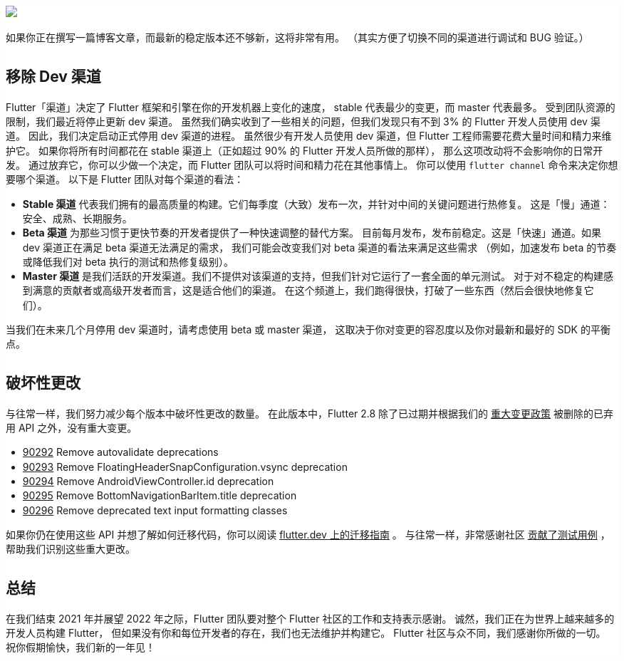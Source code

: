 ![](https://raw.githubusercontent.com/zhangmiaocc/blogImageResource/master/img/20211213114312.png)

如果你正在撰写一篇博客文章，而最新的稳定版本还不够新，这将非常有用。 （其实方便了切换不同的渠道进行调试和 BUG 验证。）

## 移除 Dev 渠道

Flutter「渠道」决定了 Flutter 框架和引擎在你的开发机器上变化的速度， stable 代表最少的变更，而 master 代表最多。 受到团队资源的限制，我们最近将停止更新 dev 渠道。 虽然我们确实收到了一些相关的问题，但我们发现只有不到 3% 的 Flutter 开发人员使用 dev 渠道。 因此，我们决定启动正式停用 dev 渠道的进程。 虽然很少有开发人员使用 dev 渠道，但 Flutter 工程师需要花费大量时间和精力来维护它。 如果你将所有时间都花在 stable 渠道上（正如超过 90% 的 Flutter 开发人员所做的那样）， 那么这项改动将不会影响你的日常开发。 通过放弃它，你可以少做一个决定，而 Flutter 团队可以将时间和精力花在其他事情上。 你可以使用 `flutter channel` 命令来决定你想要哪个渠道。 以下是 Flutter 团队对每个渠道的看法：

- **Stable 渠道** 代表我们拥有的最高质量的构建。它们每季度（大致）发布一次，并针对中间的关键问题进行热修复。 这是「慢」通道：安全、成熟、长期服务。
- **Beta 渠道** 为那些习惯于更快节奏的开发者提供了一种快速调整的替代方案。 目前每月发布，发布前稳定。这是「快速」通道。如果 dev 渠道正在满足 beta 渠道无法满足的需求， 我们可能会改变我们对 beta 渠道的看法来满足这些需求 （例如，加速发布 beta 的节奏或降低我们对 beta 执行的测试和热修复级别）。
- **Master 渠道** 是我们活跃的开发渠道。我们不提供对该渠道的支持，但我们针对它运行了一套全面的单元测试。 对于对不稳定的构建感到满意的贡献者或高级开发者而言，这是适合他们的渠道。 在这个频道上，我们跑得很快，打破了一些东西（然后会很快地修复它们）。

当我们在未来几个月停用 dev 渠道时，请考虑使用 beta 或 master 渠道， 这取决于你对变更的容忍度以及你对最新和最好的 SDK 的平衡点。

## 破坏性更改

与往常一样，我们努力减少每个版本中破坏性更改的数量。 在此版本中，Flutter 2.8 除了已过期并根据我们的 [重大变更政策](https://link.juejin.cn?target=https%3A%2F%2Fgithub.com%2Fflutter%2Fflutter%2Fwiki%2FTree-hygiene%23handling-breaking-changes) 被删除的已弃用 API 之外，没有重大变更。

- [90292](https://link.juejin.cn?target=https%3A%2F%2Fgithub.com%2Fflutter%2Fflutter%2Fpull%2F90292) Remove autovalidate deprecations
- [90293](https://link.juejin.cn?target=https%3A%2F%2Fgithub.com%2Fflutter%2Fflutter%2Fpull%2F90293) Remove FloatingHeaderSnapConfiguration.vsync  deprecation
- [90294](https://link.juejin.cn?target=https%3A%2F%2Fgithub.com%2Fflutter%2Fflutter%2Fpull%2F90294) Remove AndroidViewController.id deprecation
- [90295](https://link.juejin.cn?target=https%3A%2F%2Fgithub.com%2Fflutter%2Fflutter%2Fpull%2F90295) Remove BottomNavigationBarItem.title deprecation
- [90296](https://link.juejin.cn?target=https%3A%2F%2Fgithub.com%2Fflutter%2Fflutter%2Fpull%2F90296) Remove deprecated text input formatting classes

如果你仍在使用这些 API 并想了解如何迁移代码，你可以阅读 [flutter.dev 上的迁移指南](https://link.juejin.cn?target=https%3A%2F%2Fflutter.cn%2Fdocs%2Frelease%2Fbreaking-changes%2F2-5-deprecations) 。 与往常一样，非常感谢社区 [贡献了测试用例](https://link.juejin.cn?target=https%3A%2F%2Fgithub.com%2Fflutter%2Ftests%2Fblob%2Fmaster%2FREADME.md) ， 帮助我们识别这些重大更改。

## 总结

在我们结束 2021 年并展望 2022 年之际，Flutter 团队要对整个 Flutter 社区的工作和支持表示感谢。 诚然，我们正在为世界上越来越多的开发人员构建 Flutter， 但如果没有你和每位开发者的存在，我们也无法维护并构建它。 Flutter 社区与众不同，我们感谢你所做的一切。 祝你假期愉快，我们新的一年见！

